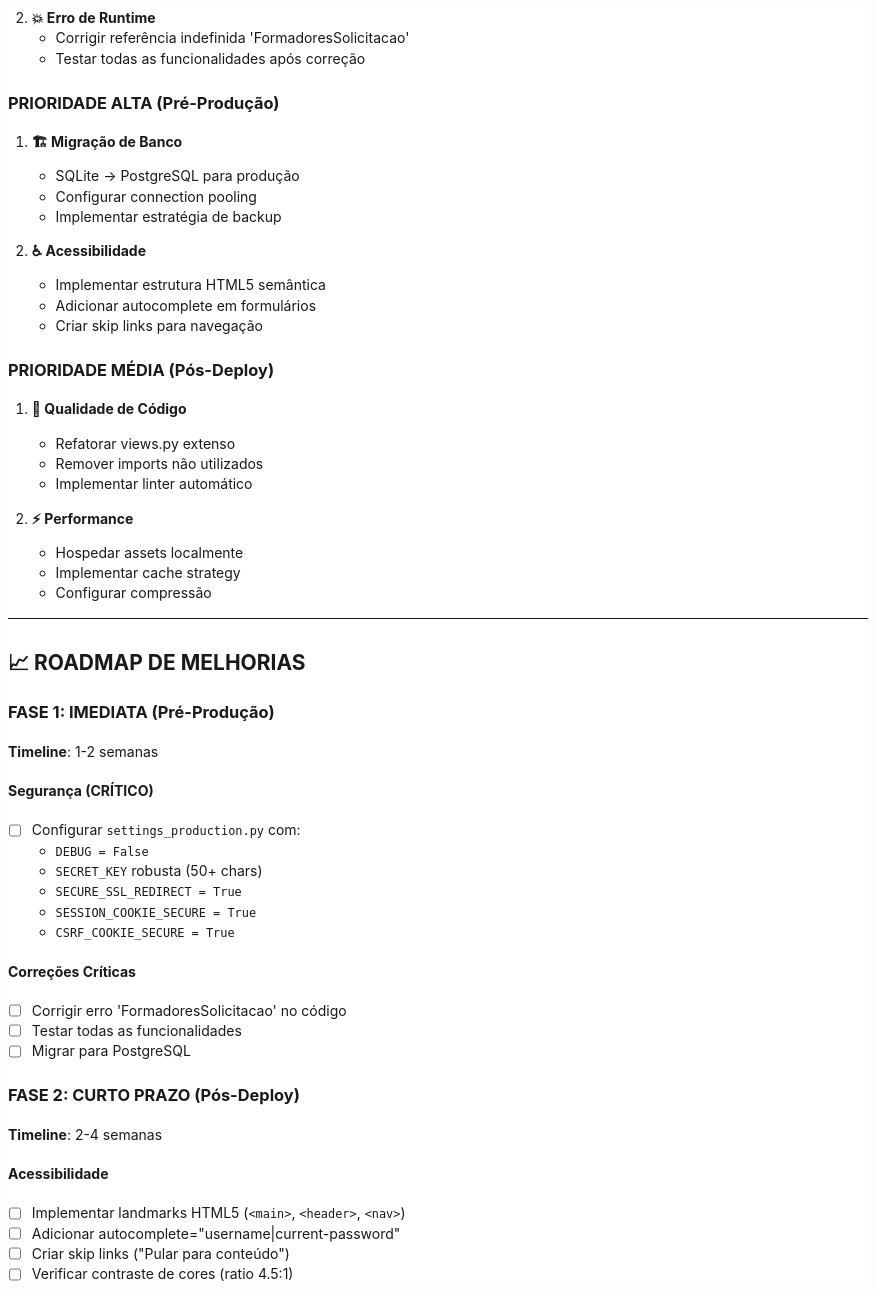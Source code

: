 2. **💥 Erro de Runtime**
   - Corrigir referência indefinida 'FormadoresSolicitacao'
   - Testar todas as funcionalidades após correção

### PRIORIDADE ALTA (Pré-Produção)
1. **🏗️ Migração de Banco**
   - SQLite → PostgreSQL para produção
   - Configurar connection pooling
   - Implementar estratégia de backup

2. **♿ Acessibilidade**
   - Implementar estrutura HTML5 semântica
   - Adicionar autocomplete em formulários
   - Criar skip links para navegação

### PRIORIDADE MÉDIA (Pós-Deploy)
1. **🧹 Qualidade de Código**
   - Refatorar views.py extenso
   - Remover imports não utilizados
   - Implementar linter automático

2. **⚡ Performance**
   - Hospedar assets localmente
   - Implementar cache strategy
   - Configurar compressão

---

## 📈 ROADMAP DE MELHORIAS

### FASE 1: IMEDIATA (Pré-Produção)
**Timeline**: 1-2 semanas

#### Segurança (CRÍTICO)
- [ ] Configurar `settings_production.py` com:
  - `DEBUG = False`
  - `SECRET_KEY` robusta (50+ chars)
  - `SECURE_SSL_REDIRECT = True`
  - `SESSION_COOKIE_SECURE = True`
  - `CSRF_COOKIE_SECURE = True`

#### Correções Críticas
- [ ] Corrigir erro 'FormadoresSolicitacao' no código
- [ ] Testar todas as funcionalidades
- [ ] Migrar para PostgreSQL

### FASE 2: CURTO PRAZO (Pós-Deploy)
**Timeline**: 2-4 semanas

#### Acessibilidade
- [ ] Implementar landmarks HTML5 (`<main>`, `<header>`, `<nav>`)
- [ ] Adicionar autocomplete="username|current-password"
- [ ] Criar skip links ("Pular para conteúdo")
- [ ] Verificar contraste de cores (ratio 4.5:1)

